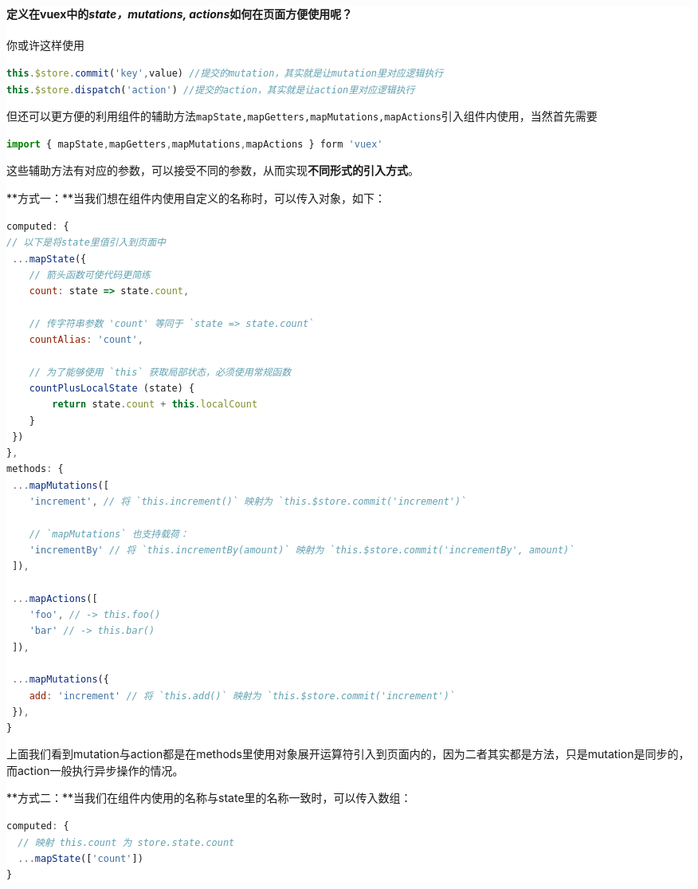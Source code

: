 ```js
```


#### 定义在vuex中的*state，mutations, actions*如何在页面方便使用呢？
你或许这样使用
```js
this.$store.commit('key',value) //提交的mutation，其实就是让mutation里对应逻辑执行
this.$store.dispatch('action') //提交的action，其实就是让action里对应逻辑执行
```
但还可以更方便的利用组件的辅助方法`mapState,mapGetters,mapMutations,mapActions`引入组件内使用，当然首先需要
```js
import { mapState,mapGetters,mapMutations,mapActions } form 'vuex'
```
这些辅助方法有对应的参数，可以接受不同的参数，从而实现**不同形式的引入方式**。

**方式一：**当我们想在组件内使用自定义的名称时，可以传入对象，如下：
```js
computed: {
// 以下是将state里值引入到页面中
 ...mapState({
	// 箭头函数可使代码更简练
	count: state => state.count,

	// 传字符串参数 'count' 等同于 `state => state.count`
	countAlias: 'count',

	// 为了能够使用 `this` 获取局部状态，必须使用常规函数
	countPlusLocalState (state) {
		return state.count + this.localCount
	}
 })
},
methods: {
 ...mapMutations([
	'increment', // 将 `this.increment()` 映射为 `this.$store.commit('increment')`

	// `mapMutations` 也支持载荷：
	'incrementBy' // 将 `this.incrementBy(amount)` 映射为 `this.$store.commit('incrementBy', amount)`
 ]),

 ...mapActions([
	'foo', // -> this.foo()
	'bar' // -> this.bar()
 ]),

 ...mapMutations({
	add: 'increment' // 将 `this.add()` 映射为 `this.$store.commit('increment')`
 }),
}
```
上面我们看到mutation与action都是在methods里使用对象展开运算符引入到页面内的，因为二者其实都是方法，只是mutation是同步的，而action一般执行异步操作的情况。

**方式二：**当我们在组件内使用的名称与state里的名称一致时，可以传入数组：
```js
computed: {
  // 映射 this.count 为 store.state.count
  ...mapState(['count'])
}
```
